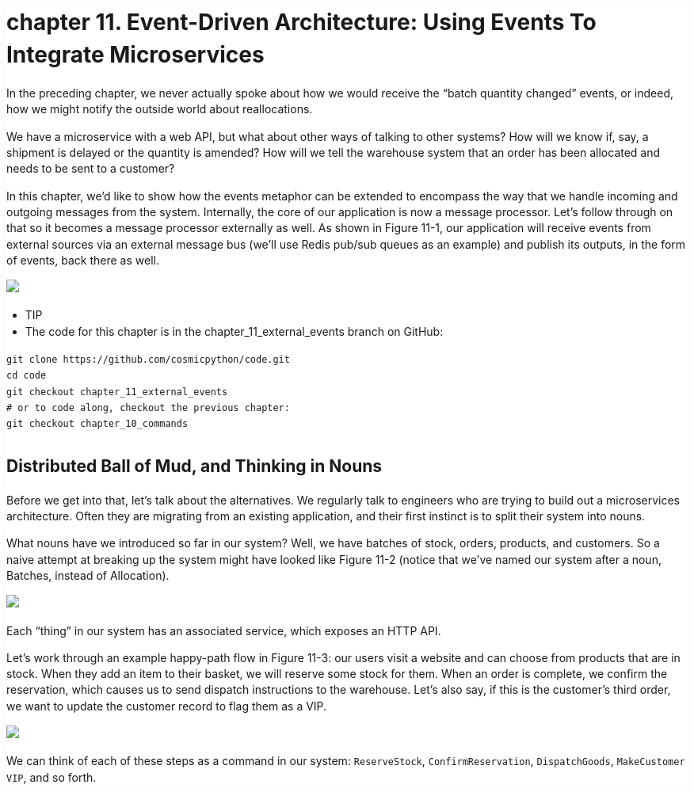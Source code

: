 # chapter 11. Event-Driven Architecture: Using Events To Integrate Microservices

In the preceding chapter, we never actually spoke about how we would receive the “batch quantity changed” events, or indeed, how we might notify the outside world about reallocations.

We have a microservice with a web API, but what about other ways of talking to other systems? How will we know if, say, a shipment is delayed or the quantity is amended? How will we tell the warehouse system that an order has been allocated and needs to be sent to a customer?

In this chapter, we’d like to show how the events metaphor can be extended to encompass the way that we handle incoming and outgoing messages from the system. Internally, the core of our application is now a message processor. Let’s follow through on that so it becomes a message processor externally as well. As shown in Figure 11-1, our application will receive events from external sources via an external message bus (we’ll use Redis pub/sub queues as an example) and publish its outputs, in the form of events, back there as well.

![](https://learning.oreilly.com/api/v2/epubs/urn:orm:book:9781492052197/files/assets/apwp_1101.png)

- TIP
- The code for this chapter is in the chapter_11_external_events branch on GitHub:

```
git clone https://github.com/cosmicpython/code.git
cd code
git checkout chapter_11_external_events
# or to code along, checkout the previous chapter:
git checkout chapter_10_commands
```

## Distributed Ball of Mud, and Thinking in Nouns

Before we get into that, let’s talk about the alternatives. We regularly talk to engineers who are trying to build out a microservices architecture. Often they are migrating from an existing application, and their first instinct is to split their system into nouns.

What nouns have we introduced so far in our system? Well, we have batches of stock, orders, products, and customers. So a naive attempt at breaking up the system might have looked like Figure 11-2 (notice that we’ve named our system after a noun, Batches, instead of Allocation).

![](https://learning.oreilly.com/api/v2/epubs/urn:orm:book:9781492052197/files/assets/apwp_1102.png)

Each “thing” in our system has an associated service, which exposes an HTTP API.

Let’s work through an example happy-path flow in Figure 11-3: our users visit a website and can choose from products that are in stock. When they add an item to their basket, we will reserve some stock for them. When an order is complete, we confirm the reservation, which causes us to send dispatch instructions to the warehouse. Let’s also say, if this is the customer’s third order, we want to update the customer record to flag them as a VIP.

![](https://learning.oreilly.com/api/v2/epubs/urn:orm:book:9781492052197/files/assets/apwp_1103.png)

We can think of each of these steps as a command in our system: `ReserveStock`, `ConfirmReservation`, `DispatchGoods`, `MakeCustomerVIP`, and so forth.
